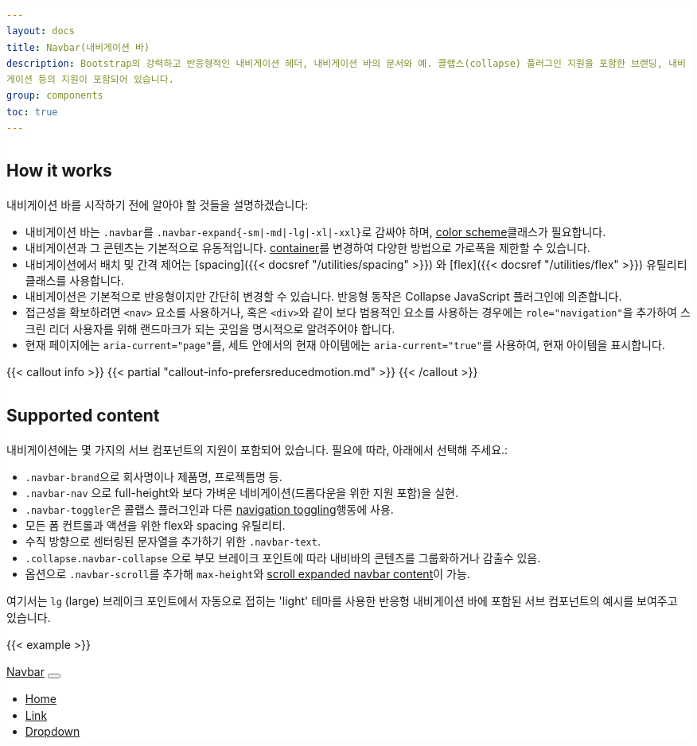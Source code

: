 ```yaml
---
layout: docs
title: Navbar(내비게이션 바)
description: Bootstrap의 강력하고 반응형적인 내비게이션 헤더, 내비게이션 바의 문서와 예. 콜랩스(collapse) 플러그인 지원을 포함한 브랜딩, 내비게이션 등의 지원이 포함되어 있습니다.
group: components
toc: true
---
```


## How it works

내비게이션 바를 시작하기 전에 알아야 할 것들을 설명하겠습니다:

- 내비게이션 바는 `.navbar`를 `.navbar-expand{-sm|-md|-lg|-xl|-xxl}`로 감싸야 하며, [color scheme](#color-schemes)클래스가 필요합니다.
- 내비게이션과 그 콘텐츠는 기본적으로 유동적입니다. [container](#containers)를 변경하여 다양한 방법으로 가로폭을 제한할 수 있습니다.
- 내비게이션에서 배치 및 간격 제어는 [spacing]({{< docsref "/utilities/spacing" >}}) 와 [flex]({{< docsref "/utilities/flex" >}}) 유틸리티 클래스를 사용합니다.
- 내비게이션은 기본적으로 반응형이지만 간단히 변경할 수 있습니다. 반응형 동작은 Collapse JavaScript 플러그인에 의존합니다.
- 접근성을 확보하려면 `<nav>` 요소를 사용하거나, 혹은 `<div>`와 같이 보다 범용적인 요소를 사용하는 경우에는 `role="navigation"`을 추가하여 스크린 리더 사용자를 위해 랜드마크가 되는 곳임을 명시적으로 알려주어야 합니다.
- 현재 페이지에는 `aria-current="page"`를, 세트 안에서의 현재 아이템에는 `aria-current="true"`를 사용하여, 현재 아이템을 표시합니다.

{{< callout info >}}
{{< partial "callout-info-prefersreducedmotion.md" >}}
{{< /callout >}}

## Supported content

내비게이션에는 몇 가지의 서브 컴포넌트의 지원이 포함되어 있습니다. 필요에 따라, 아래에서 선택해 주세요.:

- `.navbar-brand`으로 회사명이나 제품명, 프로젝틈명 등.
- `.navbar-nav` 으로 full-height와 보다 가벼운 네비게이션(드롭다운을 위한 지원 포함)을 실현.
- `.navbar-toggler`은 콜랩스 플러그인과 다른 [navigation toggling](#responsive-behaviors)행동에 사용.
- 모든 폼 컨트롤과 액션을 위한 flex와 spacing 유틸리티.
- 수직 방향으로 센터링된 문자열을 추가하기 위한 `.navbar-text`.
- `.collapse.navbar-collapse` 으로 부모 브레이크 포인트에 따라 내비바의 콘텐츠를 그룹화하거나 감출수 있음.
- 옵션으로 `.navbar-scroll`를 추가해 `max-height`와 [scroll expanded navbar content](#scrolling)이 가능.

여기서는 `lg` (large) 브레이크 포인트에서 자동으로 접히는 'light' 테마를 사용한 반응형 내비게이션 바에 포함된 서브 컴포넌트의 예시를 보여주고 있습니다.

{{< example >}}
<nav class="navbar navbar-expand-lg navbar-light bg-light">
  <div class="container-fluid">
    <a class="navbar-brand" href="#">Navbar</a>
    <button class="navbar-toggler" type="button" data-bs-toggle="collapse" data-bs-target="#navbarSupportedContent" aria-controls="navbarSupportedContent" aria-expanded="false" aria-label="Toggle navigation">
      <span class="navbar-toggler-icon"></span>
    </button>
    <div class="collapse navbar-collapse" id="navbarSupportedContent">
      <ul class="navbar-nav me-auto mb-2 mb-lg-0">
        <li class="nav-item">
          <a class="nav-link active" aria-current="page" href="#">Home</a>
        </li>
        <li class="nav-item">
          <a class="nav-link" href="#">Link</a>
        </li>
        <li class="nav-item dropdown">
          <a class="nav-link dropdown-toggle" href="#" id="navbarDropdown" role="button" data-bs-toggle="dropdown" aria-expanded="false">
            Dropdown
          </a>
